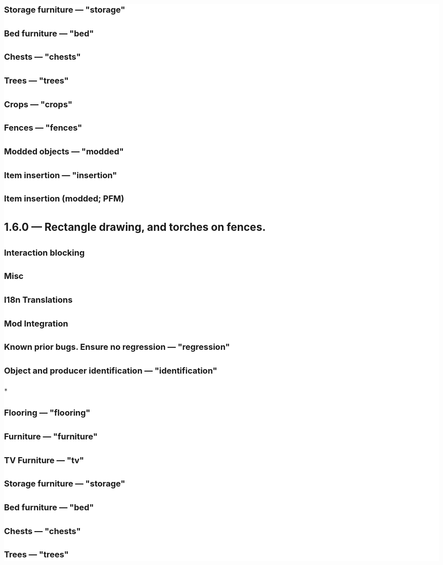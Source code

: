 ### Storage furniture — "storage"

### Bed furniture — "bed"

### Chests — "chests"

### Trees — "trees"

### Crops — "crops"

### Fences — "fences"

### Modded objects — "modded"

### Item insertion — "insertion"
 
### Item insertion (modded; PFM)

## 1.6.0 — Rectangle drawing, and torches on fences.

### Interaction blocking

### Misc

### I18n Translations

### Mod Integration

### Known prior bugs. Ensure no regression — "regression"

### Object and producer identification — "identification"
    *
### Flooring — "flooring"

### Furniture — "furniture"

### TV Furniture — "tv"

### Storage furniture — "storage"

### Bed furniture — "bed"

### Chests — "chests"

### Trees — "trees"
